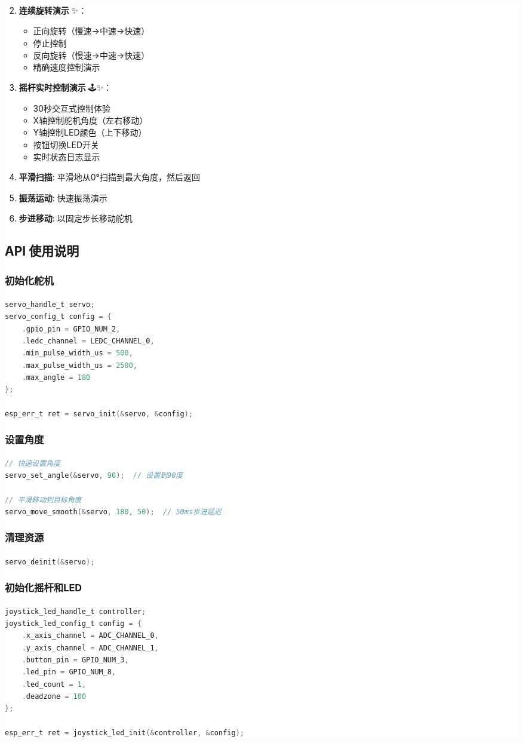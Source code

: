 2. **连续旋转演示** ✨：
   - 正向旋转（慢速→中速→快速）
   - 停止控制
   - 反向旋转（慢速→中速→快速）
   - 精确速度控制演示

3. **摇杆实时控制演示** 🕹️✨：
   - 30秒交互式控制体验
   - X轴控制舵机角度（左右移动）
   - Y轴控制LED颜色（上下移动）
   - 按钮切换LED开关
   - 实时状态日志显示

4. **平滑扫描**: 平滑地从0°扫描到最大角度，然后返回
5. **振荡运动**: 快速振荡演示
6. **步进移动**: 以固定步长移动舵机

## API 使用说明

### 初始化舵机

```c
servo_handle_t servo;
servo_config_t config = {
    .gpio_pin = GPIO_NUM_2,
    .ledc_channel = LEDC_CHANNEL_0,
    .min_pulse_width_us = 500,
    .max_pulse_width_us = 2500,
    .max_angle = 180
};

esp_err_t ret = servo_init(&servo, &config);
```

### 设置角度

```c
// 快速设置角度
servo_set_angle(&servo, 90);  // 设置到90度

// 平滑移动到目标角度
servo_move_smooth(&servo, 180, 50);  // 50ms步进延迟
```

### 清理资源

```c
servo_deinit(&servo);
```

### 初始化摇杆和LED

```c
joystick_led_handle_t controller;
joystick_led_config_t config = {
    .x_axis_channel = ADC_CHANNEL_0,
    .y_axis_channel = ADC_CHANNEL_1,
    .button_pin = GPIO_NUM_3,
    .led_pin = GPIO_NUM_8,
    .led_count = 1,
    .deadzone = 100
};

esp_err_t ret = joystick_led_init(&controller, &config);
```
